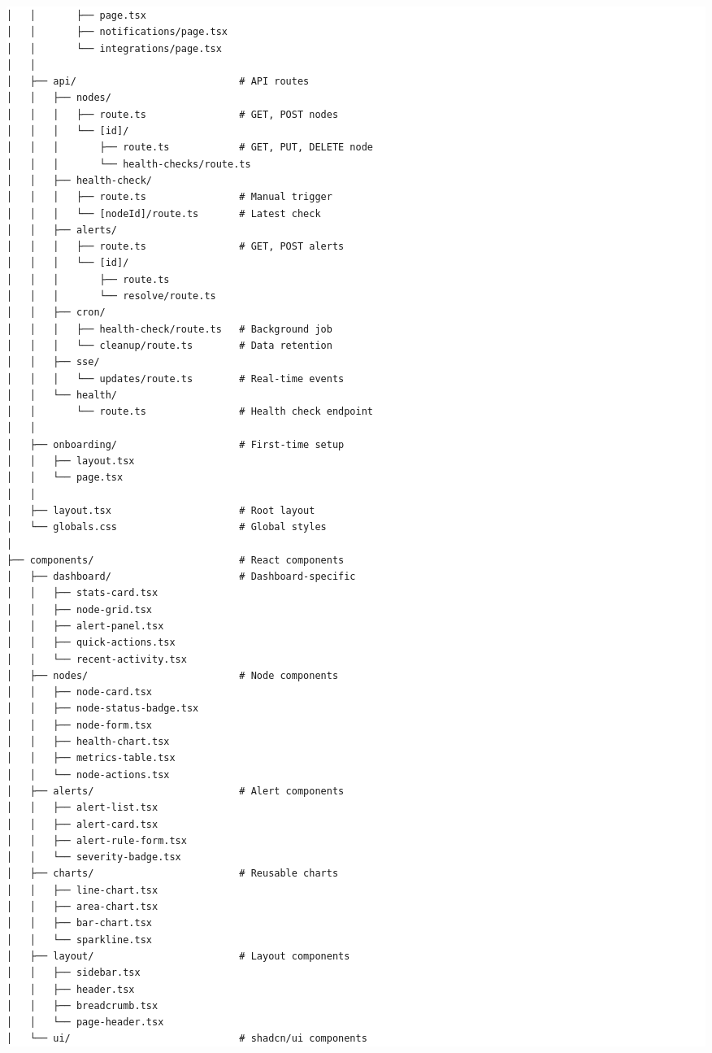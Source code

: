 ```
│   │       ├── page.tsx
│   │       ├── notifications/page.tsx
│   │       └── integrations/page.tsx
│   │
│   ├── api/                            # API routes
│   │   ├── nodes/
│   │   │   ├── route.ts                # GET, POST nodes
│   │   │   └── [id]/
│   │   │       ├── route.ts            # GET, PUT, DELETE node
│   │   │       └── health-checks/route.ts
│   │   ├── health-check/
│   │   │   ├── route.ts                # Manual trigger
│   │   │   └── [nodeId]/route.ts       # Latest check
│   │   ├── alerts/
│   │   │   ├── route.ts                # GET, POST alerts
│   │   │   └── [id]/
│   │   │       ├── route.ts
│   │   │       └── resolve/route.ts
│   │   ├── cron/
│   │   │   ├── health-check/route.ts   # Background job
│   │   │   └── cleanup/route.ts        # Data retention
│   │   ├── sse/
│   │   │   └── updates/route.ts        # Real-time events
│   │   └── health/
│   │       └── route.ts                # Health check endpoint
│   │
│   ├── onboarding/                     # First-time setup
│   │   ├── layout.tsx
│   │   └── page.tsx
│   │
│   ├── layout.tsx                      # Root layout
│   └── globals.css                     # Global styles
│
├── components/                         # React components
│   ├── dashboard/                      # Dashboard-specific
│   │   ├── stats-card.tsx
│   │   ├── node-grid.tsx
│   │   ├── alert-panel.tsx
│   │   ├── quick-actions.tsx
│   │   └── recent-activity.tsx
│   ├── nodes/                          # Node components
│   │   ├── node-card.tsx
│   │   ├── node-status-badge.tsx
│   │   ├── node-form.tsx
│   │   ├── health-chart.tsx
│   │   ├── metrics-table.tsx
│   │   └── node-actions.tsx
│   ├── alerts/                         # Alert components
│   │   ├── alert-list.tsx
│   │   ├── alert-card.tsx
│   │   ├── alert-rule-form.tsx
│   │   └── severity-badge.tsx
│   ├── charts/                         # Reusable charts
│   │   ├── line-chart.tsx
│   │   ├── area-chart.tsx
│   │   ├── bar-chart.tsx
│   │   └── sparkline.tsx
│   ├── layout/                         # Layout components
│   │   ├── sidebar.tsx
│   │   ├── header.tsx
│   │   ├── breadcrumb.tsx
│   │   └── page-header.tsx
│   └── ui/                             # shadcn/ui components
```
